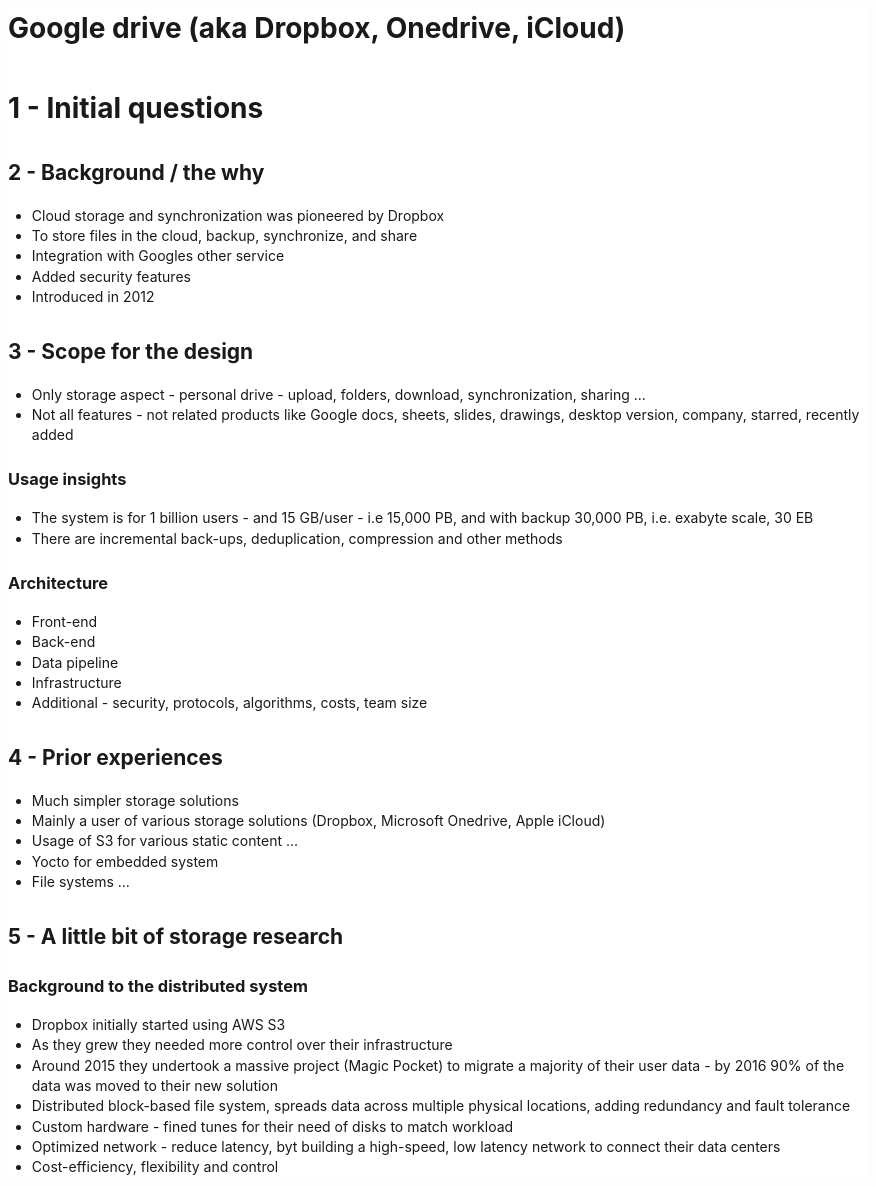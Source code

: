 # Google drive (aka Dropbox, Onedrive, iCloud)

# 1 - Initial questions

## 2 - Background / the why

- Cloud storage and synchronization was pioneered by Dropbox
- To store files in the cloud, backup, synchronize, and share
- Integration with Googles other service
- Added security features
- Introduced in 2012

## 3 - Scope for the design

- Only storage aspect - personal drive - upload, folders, download, synchronization, sharing ...
- Not all features - not related products like Google docs, sheets, slides, drawings, desktop version, company, starred, recently added

### Usage insights

- The system is for 1 billion users - and 15 GB/user - i.e 15,000 PB, and with backup 30,000 PB, i.e. exabyte scale, 30 EB
- There are incremental back-ups, deduplication, compression and other methods

### Architecture

- Front-end
- Back-end
- Data pipeline
- Infrastructure
- Additional - security, protocols, algorithms, costs, team size

## 4 - Prior experiences

- Much simpler storage solutions
- Mainly a user of various storage solutions (Dropbox, Microsoft Onedrive, Apple iCloud)
- Usage of S3 for various static content ...
- Yocto for embedded system
- File systems ...

## 5 - A little bit of storage research

### Background to the distributed system

- Dropbox initially started using AWS S3
- As they grew they needed more control over their infrastructure
- Around 2015 they undertook a massive project (Magic Pocket) to migrate a majority of their user data - by 2016 90% of the data was moved to their new solution
- Distributed block-based file system, spreads data across multiple physical locations, adding redundancy and fault tolerance
- Custom hardware - fined tunes for their need of disks to match workload
- Optimized network - reduce latency, byt building a high-speed, low latency network to connect their data centers
- Cost-efficiency, flexibility and control
